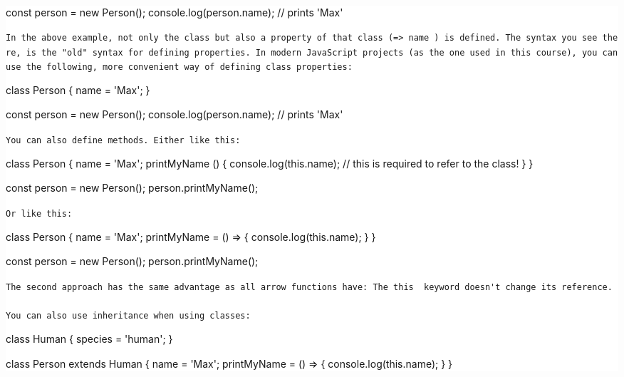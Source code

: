  
const person = new Person();
console.log(person.name); // prints 'Max'
```
In the above example, not only the class but also a property of that class (=> name ) is defined. The syntax you see there, is the "old" syntax for defining properties. In modern JavaScript projects (as the one used in this course), you can use the following, more convenient way of defining class properties:
```
class Person {
    name = 'Max';
}
 
const person = new Person();
console.log(person.name); // prints 'Max'
```
You can also define methods. Either like this:
```
class Person {
    name = 'Max';
    printMyName () {
        console.log(this.name); // this is required to refer to the class!
    }
}
 
const person = new Person();
person.printMyName();
```
Or like this:
```
class Person {
    name = 'Max';
    printMyName = () => {
        console.log(this.name);
    }
}
 
const person = new Person();
person.printMyName();
```
The second approach has the same advantage as all arrow functions have: The this  keyword doesn't change its reference.

You can also use inheritance when using classes:
```
class Human {
    species = 'human';
}
 
class Person extends Human {
    name = 'Max';
    printMyName = () => {
        console.log(this.name);
    }
}
 